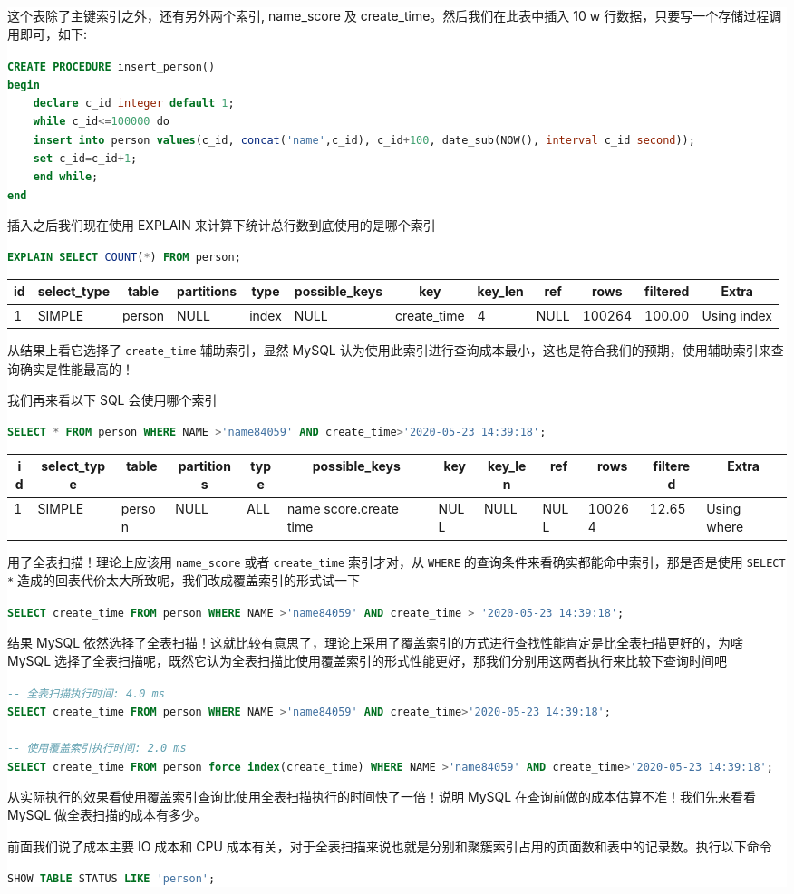 这个表除了主键索引之外，还有另外两个索引, name_score 及 create_time。然后我们在此表中插入 10 w 行数据，只要写一个存储过程调用即可，如下:
```sql
CREATE PROCEDURE insert_person()  
begin  
    declare c_id integer default 1;  
    while c_id<=100000 do  
    insert into person values(c_id, concat('name',c_id), c_id+100, date_sub(NOW(), interval c_id second));  
    set c_id=c_id+1;  
    end while;  
end  
```

插入之后我们现在使用 EXPLAIN 来计算下统计总行数到底使用的是哪个索引
```sql
EXPLAIN SELECT COUNT(*) FROM person;
```
| id  | select_type | table  | partitions | type  | possible_keys | key         | key_len | ref  | rows   | filtered | Extra       |
| --- | ----------- | ------ | ---------- | ----- | ------------- | ----------- | ------- | ---- | ------ | -------- | ----------- |
| 1   | SIMPLE      | person | NULL       | index | NULL          | create_time | 4       | NULL | 100264 | 100.00   | Using index |

从结果上看它选择了 `create_time` 辅助索引，显然 MySQL 认为使用此索引进行查询成本最小，这也是符合我们的预期，使用辅助索引来查询确实是性能最高的！

我们再来看以下 SQL 会使用哪个索引
```sql
SELECT * FROM person WHERE NAME >'name84059' AND create_time>'2020-05-23 14:39:18';
```

| id  | select_type | table  | partitions | type | possible_keys          | key  | key_len | ref  | rows   | filtered | Extra       |
| --- | ----------- | ------ | ---------- | ---- | ---------------------- | ---- | ------- | ---- | ------ | -------- | ----------- |
| 1   | SIMPLE      | person | NULL       | ALL  | name score.create time | NULL | NULL    | NULL | 100264 | 12.65    | Using where |

用了全表扫描！理论上应该用 `name_score` 或者 `create_time` 索引才对，从 `WHERE` 的查询条件来看确实都能命中索引，那是否是使用 `SELECT *` 造成的回表代价太大所致呢，我们改成覆盖索引的形式试一下
```sql
SELECT create_time FROM person WHERE NAME >'name84059' AND create_time > '2020-05-23 14:39:18';
```

结果 MySQL 依然选择了全表扫描！这就比较有意思了，理论上采用了覆盖索引的方式进行查找性能肯定是比全表扫描更好的，为啥 MySQL 选择了全表扫描呢，既然它认为全表扫描比使用覆盖索引的形式性能更好，那我们分别用这两者执行来比较下查询时间吧
```sql
-- 全表扫描执行时间: 4.0 ms  
SELECT create_time FROM person WHERE NAME >'name84059' AND create_time>'2020-05-23 14:39:18';
  
-- 使用覆盖索引执行时间: 2.0 ms  
SELECT create_time FROM person force index(create_time) WHERE NAME >'name84059' AND create_time>'2020-05-23 14:39:18';
```

从实际执行的效果看使用覆盖索引查询比使用全表扫描执行的时间快了一倍！说明 MySQL 在查询前做的成本估算不准！我们先来看看 MySQL 做全表扫描的成本有多少。

前面我们说了成本主要 IO 成本和 CPU 成本有关，对于全表扫描来说也就是分别和聚簇索引占用的页面数和表中的记录数。执行以下命令
```sql
SHOW TABLE STATUS LIKE 'person';
```
